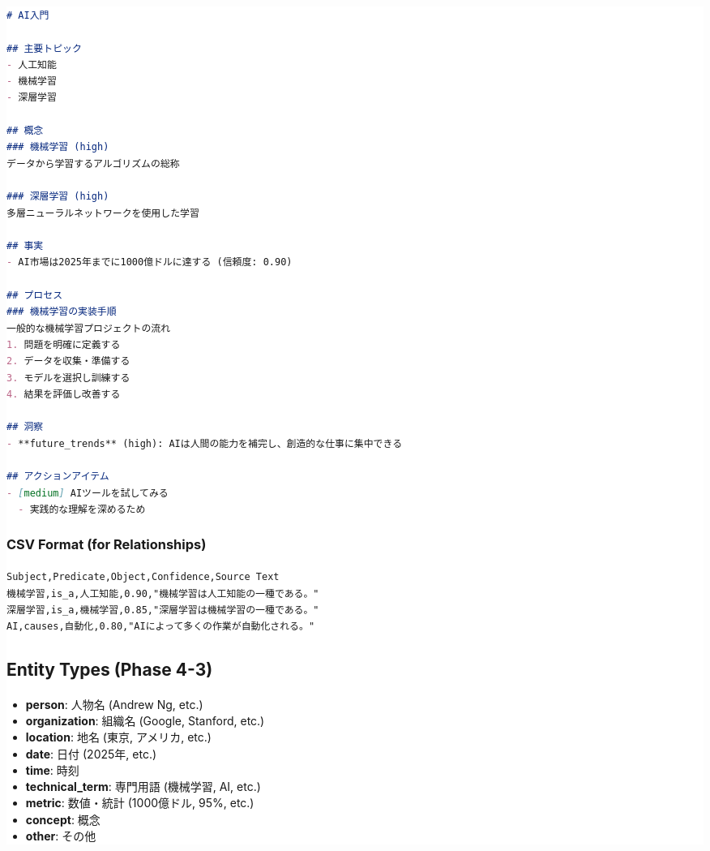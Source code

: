 ```markdown
# AI入門

## 主要トピック
- 人工知能
- 機械学習
- 深層学習

## 概念
### 機械学習 (high)
データから学習するアルゴリズムの総称

### 深層学習 (high)
多層ニューラルネットワークを使用した学習

## 事実
- AI市場は2025年までに1000億ドルに達する (信頼度: 0.90)

## プロセス
### 機械学習の実装手順
一般的な機械学習プロジェクトの流れ
1. 問題を明確に定義する
2. データを収集・準備する
3. モデルを選択し訓練する
4. 結果を評価し改善する

## 洞察
- **future_trends** (high): AIは人間の能力を補完し、創造的な仕事に集中できる

## アクションアイテム
- [medium] AIツールを試してみる
  - 実践的な理解を深めるため
```

### CSV Format (for Relationships)

```csv
Subject,Predicate,Object,Confidence,Source Text
機械学習,is_a,人工知能,0.90,"機械学習は人工知能の一種である。"
深層学習,is_a,機械学習,0.85,"深層学習は機械学習の一種である。"
AI,causes,自動化,0.80,"AIによって多くの作業が自動化される。"
```

## Entity Types (Phase 4-3)

- **person**: 人物名 (Andrew Ng, etc.)
- **organization**: 組織名 (Google, Stanford, etc.)
- **location**: 地名 (東京, アメリカ, etc.)
- **date**: 日付 (2025年, etc.)
- **time**: 時刻
- **technical_term**: 専門用語 (機械学習, AI, etc.)
- **metric**: 数値・統計 (1000億ドル, 95%, etc.)
- **concept**: 概念
- **other**: その他
